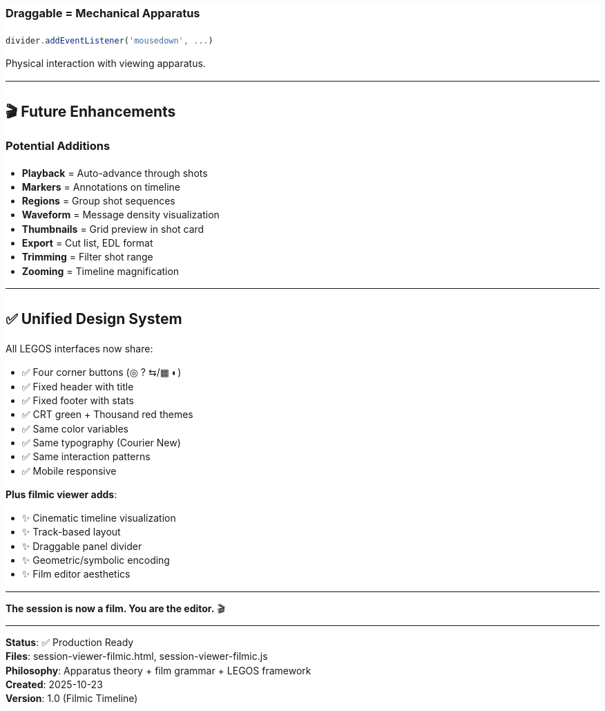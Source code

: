 ### Draggable = Mechanical Apparatus
```javascript
divider.addEventListener('mousedown', ...)
```
Physical interaction with viewing apparatus.

---

## 🎬 Future Enhancements

### Potential Additions
- **Playback** = Auto-advance through shots
- **Markers** = Annotations on timeline
- **Regions** = Group shot sequences
- **Waveform** = Message density visualization
- **Thumbnails** = Grid preview in shot card
- **Export** = Cut list, EDL format
- **Trimming** = Filter shot range
- **Zooming** = Timeline magnification

---

## ✅ Unified Design System

All LEGOS interfaces now share:
- ✅ Four corner buttons (◎ ? ⇆/▦ ◐)
- ✅ Fixed header with title
- ✅ Fixed footer with stats
- ✅ CRT green + Thousand red themes
- ✅ Same color variables
- ✅ Same typography (Courier New)
- ✅ Same interaction patterns
- ✅ Mobile responsive

**Plus filmic viewer adds**:
- ✨ Cinematic timeline visualization
- ✨ Track-based layout
- ✨ Draggable panel divider
- ✨ Geometric/symbolic encoding
- ✨ Film editor aesthetics

---

**The session is now a film. You are the editor.** 🎬

---

**Status**: ✅ Production Ready  
**Files**: session-viewer-filmic.html, session-viewer-filmic.js  
**Philosophy**: Apparatus theory + film grammar + LEGOS framework  
**Created**: 2025-10-23  
**Version**: 1.0 (Filmic Timeline)

